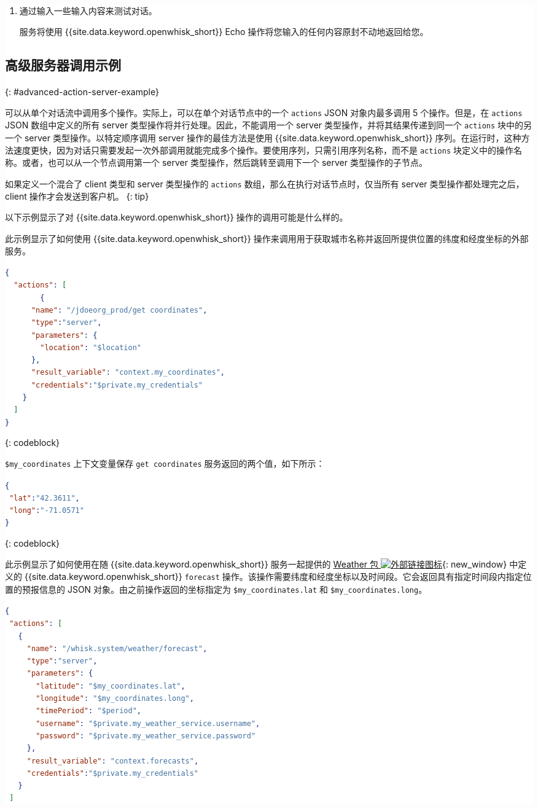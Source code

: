 1.  通过输入一些输入内容来测试对话。

    服务将使用 {{site.data.keyword.openwhisk_short}} Echo 操作将您输入的任何内容原封不动地返回给您。

## 高级服务器调用示例
{: #advanced-action-server-example}

可以从单个对话流中调用多个操作。实际上，可以在单个对话节点中的一个 `actions` JSON 对象内最多调用 5 个操作。但是，在 `actions` JSON 数组中定义的所有 server 类型操作将并行处理。因此，不能调用一个 server 类型操作，并将其结果传递到同一个 `actions` 块中的另一个 server 类型操作。以特定顺序调用 server 操作的最佳方法是使用 {{site.data.keyword.openwhisk_short}} 序列。在运行时，这种方法速度更快，因为对话只需要发起一次外部调用就能完成多个操作。要使用序列，只需引用序列名称，而不是 `actions` 块定义中的操作名称。或者，也可以从一个节点调用第一个 server 类型操作，然后跳转至调用下一个 server 类型操作的子节点。

如果定义一个混合了 client 类型和 server 类型操作的 `actions` 数组，那么在执行对话节点时，仅当所有 server 类型操作都处理完之后，client 操作才会发送到客户机。
{: tip}

以下示例显示了对 {{site.data.keyword.openwhisk_short}} 操作的调用可能是什么样的。

此示例显示了如何使用 {{site.data.keyword.openwhisk_short}} 操作来调用用于获取城市名称并返回所提供位置的纬度和经度坐标的外部服务。

``` json
{
  "actions": [
        {
      "name": "/jdoeorg_prod/get coordinates",
      "type":"server",
      "parameters": {
        "location": "$location"
      },
      "result_variable": "context.my_coordinates",
      "credentials":"$private.my_credentials"
    }
  ]
}
```
{: codeblock}

`$my_coordinates` 上下文变量保存 `get coordinates` 服务返回的两个值，如下所示：

```json
{
 "lat":"42.3611",
 "long":"-71.0571"
}
```
{: codeblock}

此示例显示了如何使用在随 {{site.data.keyword.openwhisk_short}} 服务一起提供的 [Weather 包 ![外部链接图标](../../icons/launch-glyph.svg "外部链接图标")](https://console.bluemix.net/docs/openwhisk/openwhisk_weather.html#openwhisk_catalog_weather){: new_window} 中定义的 {{site.data.keyword.openwhisk_short}} `forecast` 操作。该操作需要纬度和经度坐标以及时间段。它会返回具有指定时间段内指定位置的预报信息的 JSON 对象。由之前操作返回的坐标指定为 `$my_coordinates.lat` 和 `$my_coordinates.long`。                                                     

 ``` json
{
  "actions": [
    {
      "name": "/whisk.system/weather/forecast",
      "type":"server",
      "parameters": {
        "latitude": "$my_coordinates.lat",
        "longitude": "$my_coordinates.long",
        "timePeriod": "$period",
        "username": "$private.my_weather_service.username",
        "password": "$private.my_weather_service.password"
      },
      "result_variable": "context.forecasts",
      "credentials":"$private.my_credentials"
    }
  ]
 ```